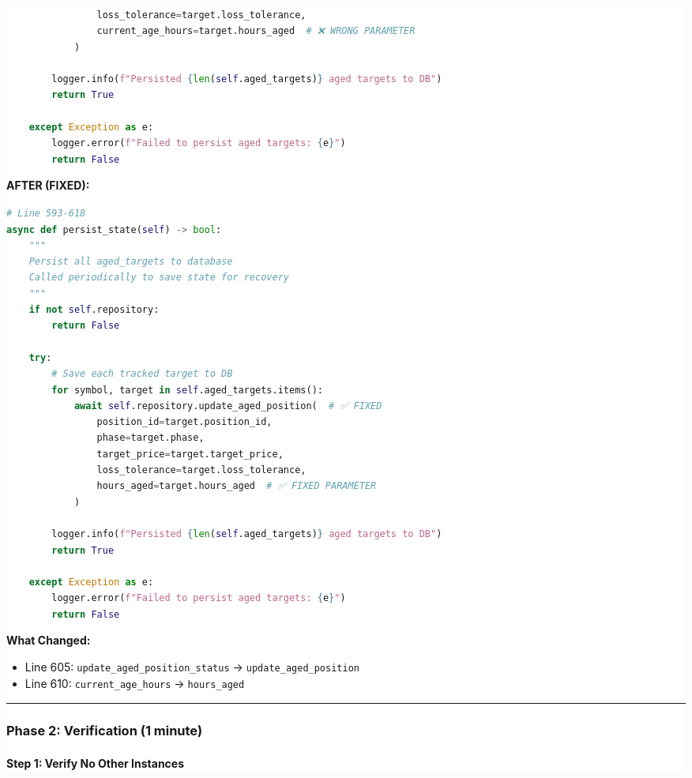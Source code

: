 ```python
                loss_tolerance=target.loss_tolerance,
                current_age_hours=target.hours_aged  # ❌ WRONG PARAMETER
            )

        logger.info(f"Persisted {len(self.aged_targets)} aged targets to DB")
        return True

    except Exception as e:
        logger.error(f"Failed to persist aged targets: {e}")
        return False
```

**AFTER (FIXED):**
```python
# Line 593-618
async def persist_state(self) -> bool:
    """
    Persist all aged_targets to database
    Called periodically to save state for recovery
    """
    if not self.repository:
        return False

    try:
        # Save each tracked target to DB
        for symbol, target in self.aged_targets.items():
            await self.repository.update_aged_position(  # ✅ FIXED
                position_id=target.position_id,
                phase=target.phase,
                target_price=target.target_price,
                loss_tolerance=target.loss_tolerance,
                hours_aged=target.hours_aged  # ✅ FIXED PARAMETER
            )

        logger.info(f"Persisted {len(self.aged_targets)} aged targets to DB")
        return True

    except Exception as e:
        logger.error(f"Failed to persist aged targets: {e}")
        return False
```

**What Changed:**
- Line 605: `update_aged_position_status` → `update_aged_position`
- Line 610: `current_age_hours` → `hours_aged`

---

### Phase 2: Verification (1 minute)

#### Step 1: Verify No Other Instances
